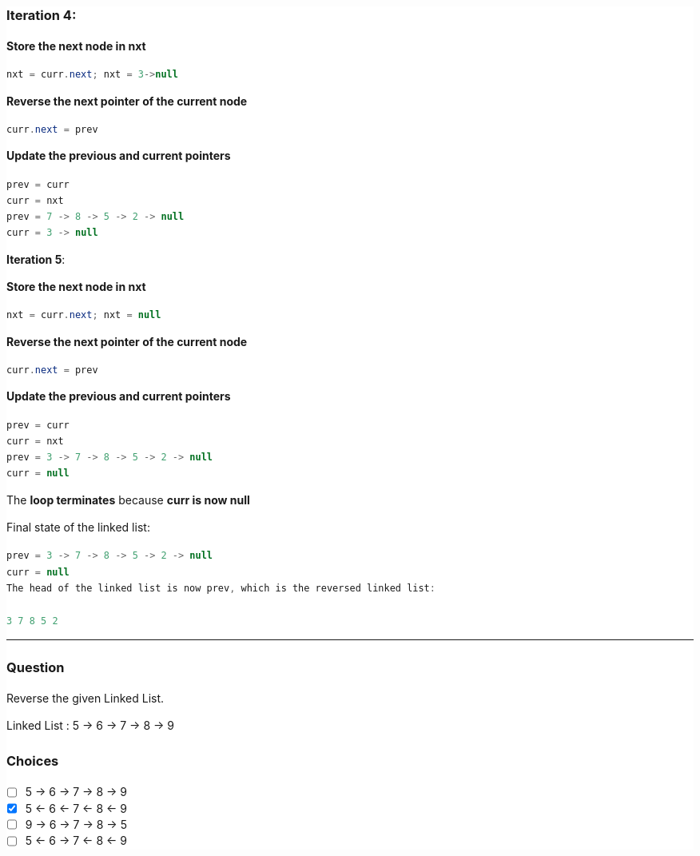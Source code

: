 ### Iteration 4:
**Store the next node in nxt**
```java
nxt = curr.next; nxt = 3->null
```
**Reverse the next pointer of the current node**
```java
curr.next = prev
```
**Update the previous and current pointers**
```java
prev = curr
curr = nxt
prev = 7 -> 8 -> 5 -> 2 -> null
curr = 3 -> null
```
**Iteration 5**:

**Store the next node in nxt**
```java
nxt = curr.next; nxt = null
```
**Reverse the next pointer of the current node**
```java
curr.next = prev
```
**Update the previous and current pointers**
```java
prev = curr
curr = nxt
prev = 3 -> 7 -> 8 -> 5 -> 2 -> null
curr = null
```

The **loop terminates** because **curr is now null**

Final state of the linked list:
```java
prev = 3 -> 7 -> 8 -> 5 -> 2 -> null
curr = null
The head of the linked list is now prev, which is the reversed linked list:

3 7 8 5 2
```

---

### Question
Reverse the given Linked List.

Linked List :  5 -> 6 -> 7 -> 8 -> 9 

### Choices
- [ ] 5 -> 6 -> 7 -> 8 -> 9
- [x] 5 <- 6 <- 7 <- 8 <- 9
- [ ] 9 -> 6 -> 7 -> 8 -> 5
- [ ] 5 <- 6 -> 7 <- 8 <- 9
